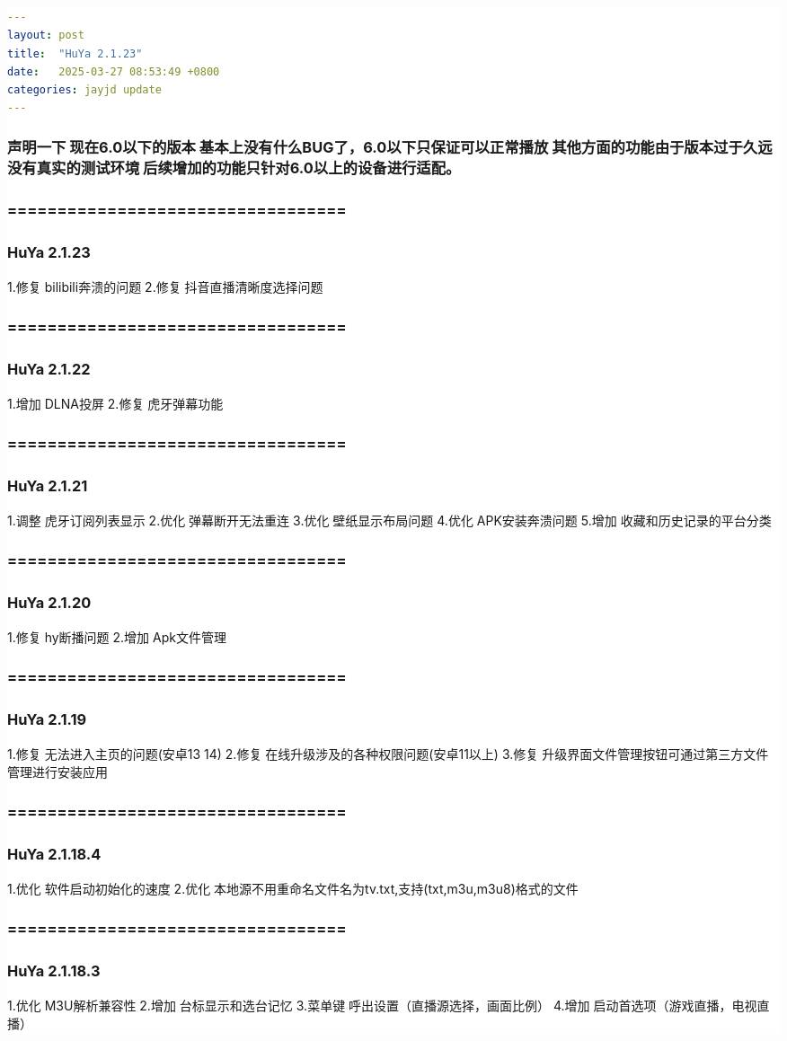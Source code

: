 ```yaml
---
layout: post
title:  "HuYa 2.1.23"
date:   2025-03-27 08:53:49 +0800
categories: jayjd update
---
```

<style>
  body {
    /* 设置左右外边距为自动，使内容水平居中 */
    margin: 0 auto; 
    /* 设置左右内边距为 20px，留出空白 */
    padding: 0 20px; 
    /* 限制最大宽度为 800px，避免内容过宽 */
    max-width: 80%; 
  }
</style>
### 声明一下  现在6.0以下的版本 基本上没有什么BUG了，6.0以下只保证可以正常播放  其他方面的功能由于版本过于久远 没有真实的测试环境  后续增加的功能只针对6.0以上的设备进行适配。
### ==================================
### HuYa 2.1.23
1.修复 bilibili奔溃的问题
2.修复 抖音直播清晰度选择问题
### ==================================
### HuYa 2.1.22
1.增加 DLNA投屏
2.修复 虎牙弹幕功能
### ==================================
### HuYa 2.1.21
1.调整 虎牙订阅列表显示
2.优化 弹幕断开无法重连
3.优化 壁纸显示布局问题
4.优化 APK安装奔溃问题
5.增加 收藏和历史记录的平台分类
### ==================================
### HuYa 2.1.20
1.修复 hy断播问题
2.增加 Apk文件管理
### ==================================
### HuYa 2.1.19
1.修复 无法进入主页的问题(安卓13 14)
2.修复 在线升级涉及的各种权限问题(安卓11以上)
3.修复 升级界面文件管理按钮可通过第三方文件管理进行安装应用
### ==================================
### HuYa 2.1.18.4
1.优化 软件启动初始化的速度
2.优化 本地源不用重命名文件名为tv.txt,支持(txt,m3u,m3u8)格式的文件
### ==================================
### HuYa 2.1.18.3
1.优化 M3U解析兼容性 2.增加 台标显示和选台记忆
3.菜单键 呼出设置（直播源选择，画面比例）
4.增加 启动首选项（游戏直播，电视直播）
